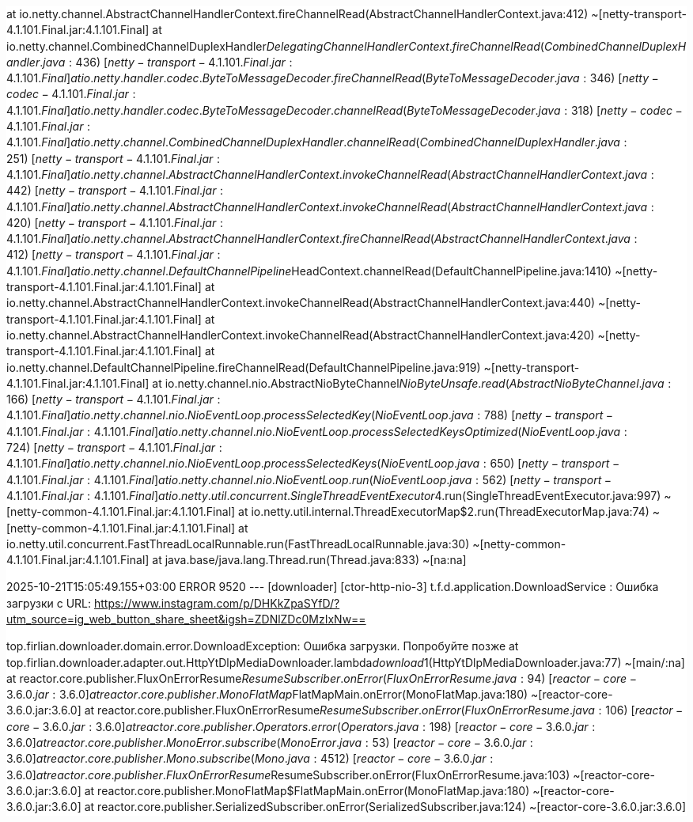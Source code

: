 at io.netty.channel.AbstractChannelHandlerContext.fireChannelRead(AbstractChannelHandlerContext.java:412) ~[netty-transport-4.1.101.Final.jar:4.1.101.Final]
at io.netty.channel.CombinedChannelDuplexHandler$DelegatingChannelHandlerContext.fireChannelRead(CombinedChannelDuplexHandler.java:436) ~[netty-transport-4.1.101.Final.jar:4.1.101.Final]
at io.netty.handler.codec.ByteToMessageDecoder.fireChannelRead(ByteToMessageDecoder.java:346) ~[netty-codec-4.1.101.Final.jar:4.1.101.Final]
at io.netty.handler.codec.ByteToMessageDecoder.channelRead(ByteToMessageDecoder.java:318) ~[netty-codec-4.1.101.Final.jar:4.1.101.Final]
at io.netty.channel.CombinedChannelDuplexHandler.channelRead(CombinedChannelDuplexHandler.java:251) ~[netty-transport-4.1.101.Final.jar:4.1.101.Final]
at io.netty.channel.AbstractChannelHandlerContext.invokeChannelRead(AbstractChannelHandlerContext.java:442) ~[netty-transport-4.1.101.Final.jar:4.1.101.Final]
at io.netty.channel.AbstractChannelHandlerContext.invokeChannelRead(AbstractChannelHandlerContext.java:420) ~[netty-transport-4.1.101.Final.jar:4.1.101.Final]
at io.netty.channel.AbstractChannelHandlerContext.fireChannelRead(AbstractChannelHandlerContext.java:412) ~[netty-transport-4.1.101.Final.jar:4.1.101.Final]
at io.netty.channel.DefaultChannelPipeline$HeadContext.channelRead(DefaultChannelPipeline.java:1410) ~[netty-transport-4.1.101.Final.jar:4.1.101.Final]
at io.netty.channel.AbstractChannelHandlerContext.invokeChannelRead(AbstractChannelHandlerContext.java:440) ~[netty-transport-4.1.101.Final.jar:4.1.101.Final]
at io.netty.channel.AbstractChannelHandlerContext.invokeChannelRead(AbstractChannelHandlerContext.java:420) ~[netty-transport-4.1.101.Final.jar:4.1.101.Final]
at io.netty.channel.DefaultChannelPipeline.fireChannelRead(DefaultChannelPipeline.java:919) ~[netty-transport-4.1.101.Final.jar:4.1.101.Final]
at io.netty.channel.nio.AbstractNioByteChannel$NioByteUnsafe.read(AbstractNioByteChannel.java:166) ~[netty-transport-4.1.101.Final.jar:4.1.101.Final]
at io.netty.channel.nio.NioEventLoop.processSelectedKey(NioEventLoop.java:788) ~[netty-transport-4.1.101.Final.jar:4.1.101.Final]
at io.netty.channel.nio.NioEventLoop.processSelectedKeysOptimized(NioEventLoop.java:724) ~[netty-transport-4.1.101.Final.jar:4.1.101.Final]
at io.netty.channel.nio.NioEventLoop.processSelectedKeys(NioEventLoop.java:650) ~[netty-transport-4.1.101.Final.jar:4.1.101.Final]
at io.netty.channel.nio.NioEventLoop.run(NioEventLoop.java:562) ~[netty-transport-4.1.101.Final.jar:4.1.101.Final]
at io.netty.util.concurrent.SingleThreadEventExecutor$4.run(SingleThreadEventExecutor.java:997) ~[netty-common-4.1.101.Final.jar:4.1.101.Final]
at io.netty.util.internal.ThreadExecutorMap$2.run(ThreadExecutorMap.java:74) ~[netty-common-4.1.101.Final.jar:4.1.101.Final]
at io.netty.util.concurrent.FastThreadLocalRunnable.run(FastThreadLocalRunnable.java:30) ~[netty-common-4.1.101.Final.jar:4.1.101.Final]
at java.base/java.lang.Thread.run(Thread.java:833) ~[na:na]

2025-10-21T15:05:49.155+03:00 ERROR 9520 --- [downloader] [ctor-http-nio-3] t.f.d.application.DownloadService        : Ошибка загрузки с URL: https://www.instagram.com/p/DHKkZpaSYfD/?utm_source=ig_web_button_share_sheet&igsh=ZDNlZDc0MzIxNw==

top.firlian.downloader.domain.error.DownloadException: Ошибка загрузки. Попробуйте позже
at top.firlian.downloader.adapter.out.HttpYtDlpMediaDownloader.lambda$download$1(HttpYtDlpMediaDownloader.java:77) ~[main/:na]
at reactor.core.publisher.FluxOnErrorResume$ResumeSubscriber.onError(FluxOnErrorResume.java:94) ~[reactor-core-3.6.0.jar:3.6.0]
at reactor.core.publisher.MonoFlatMap$FlatMapMain.onError(MonoFlatMap.java:180) ~[reactor-core-3.6.0.jar:3.6.0]
at reactor.core.publisher.FluxOnErrorResume$ResumeSubscriber.onError(FluxOnErrorResume.java:106) ~[reactor-core-3.6.0.jar:3.6.0]
at reactor.core.publisher.Operators.error(Operators.java:198) ~[reactor-core-3.6.0.jar:3.6.0]
at reactor.core.publisher.MonoError.subscribe(MonoError.java:53) ~[reactor-core-3.6.0.jar:3.6.0]
at reactor.core.publisher.Mono.subscribe(Mono.java:4512) ~[reactor-core-3.6.0.jar:3.6.0]
at reactor.core.publisher.FluxOnErrorResume$ResumeSubscriber.onError(FluxOnErrorResume.java:103) ~[reactor-core-3.6.0.jar:3.6.0]
at reactor.core.publisher.MonoFlatMap$FlatMapMain.onError(MonoFlatMap.java:180) ~[reactor-core-3.6.0.jar:3.6.0]
at reactor.core.publisher.SerializedSubscriber.onError(SerializedSubscriber.java:124) ~[reactor-core-3.6.0.jar:3.6.0]